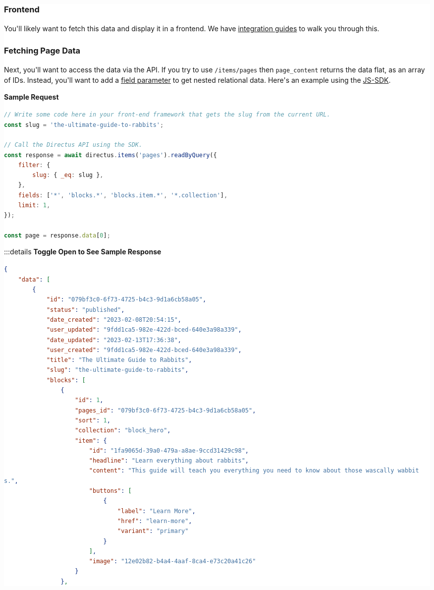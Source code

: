 ### Frontend

You'll likely want to fetch this data and display it in a frontend. We have
[integration guides](https://directus.io/guides/) to walk you through this.

### Fetching Page Data

Next, you'll want to access the data via the API. If you try to use `/items/pages` then `page_content` returns the data
flat, as an array of IDs. Instead, you'll want to add a [field parameter](/reference/query.md#many-to-any-union-types)
to get nested relational data. Here's an example using the [JS-SDK](/reference/sdk.md).

**Sample Request**

```javascript
// Write some code here in your front-end framework that gets the slug from the current URL.
const slug = 'the-ultimate-guide-to-rabbits';

// Call the Directus API using the SDK.
const response = await directus.items('pages').readByQuery({
	filter: {
		slug: { _eq: slug },
	},
	fields: ['*', 'blocks.*', 'blocks.item.*', '*.collection'],
	limit: 1,
});

const page = response.data[0];
```

:::details **Toggle Open to See Sample Response**

```json
{
	"data": [
		{
			"id": "079bf3c0-6f73-4725-b4c3-9d1a6cb58a05",
			"status": "published",
			"date_created": "2023-02-08T20:54:15",
			"user_updated": "9fdd1ca5-982e-422d-bced-640e3a98a339",
			"date_updated": "2023-02-13T17:36:38",
			"user_created": "9fdd1ca5-982e-422d-bced-640e3a98a339",
			"title": "The Ultimate Guide to Rabbits",
			"slug": "the-ultimate-guide-to-rabbits",
			"blocks": [
				{
					"id": 1,
					"pages_id": "079bf3c0-6f73-4725-b4c3-9d1a6cb58a05",
					"sort": 1,
					"collection": "block_hero",
					"item": {
						"id": "1fa9065d-39a0-479a-a8ae-9ccd31429c98",
						"headline": "Learn everything about rabbits",
						"content": "This guide will teach you everything you need to know about those wascally wabbits.",
						"buttons": [
							{
								"label": "Learn More",
								"href": "learn-more",
								"variant": "primary"
							}
						],
						"image": "12e02b82-b4a4-4aaf-8ca4-e73c20a41c26"
					}
				},
```